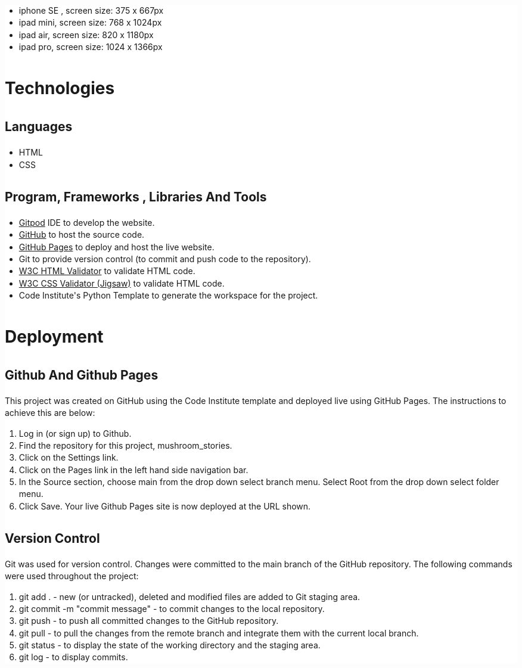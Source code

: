 - iphone SE , screen size: 375 x 667px
- ipad mini, screen size: 768 x 1024px
- ipad air, screen size: 820 x 1180px
- ipad pro, screen size: 1024 x 1366px

# Technologies

## Languages

- HTML
- CSS

## Program, Frameworks , Libraries And Tools

- [Gitpod](https://gitpod.io/) IDE to develop the website.
- [GitHub](https://GitHub.com/) to host the source code.
- [GitHub Pages](https://pages.github.com/) to deploy and host the live website.
- Git to provide version control (to commit and push code to the repository). 
- [W3C HTML Validator](https://validator.w3.org/#validate_by_input) to validate HTML code.
- [W3C CSS Validator (Jigsaw)](https://jigsaw.w3.org/css-validator/#validate_by_input) to validate HTML code.
- Code Institute's Python Template to generate the workspace for the project.

# Deployment

## Github And Github Pages
This project was created on GitHub using the Code Institute template and deployed live using GitHub Pages. The instructions to achieve this are below:

1. Log in (or sign up) to Github.
2. Find the repository for this project, mushroom_stories.
3. Click on the Settings link.
4. Click on the Pages link in the left hand side navigation bar.
5. In the Source section, choose main from the drop down select branch menu. Select Root from the drop down select folder menu.
6. Click Save. Your live Github Pages site is now deployed at the URL shown. 

## Version Control
Git was used for version control. Changes were committed to the main branch of the GitHub repository. 
The following commands were used throughout the project:

1. git add . - new (or untracked), deleted and modified files are added to Git staging area.
2. git commit -m "commit message" - to commit changes to the local repository.
3. git push - to push all committed changes to the GitHub repository.
4. git pull - to pull the changes from the remote branch and integrate them with the current local branch.
5. git status - to display the state of the working directory and the staging area.
6. git log - to display commits.
